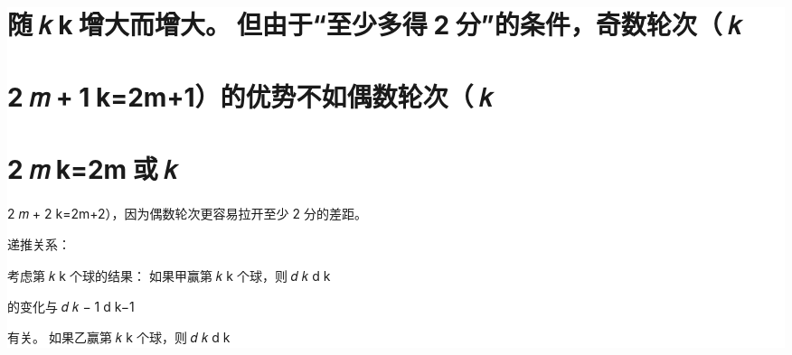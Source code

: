  随 
𝑘
k 增大而增大。
但由于“至少多得 2 分”的条件，奇数轮次（
𝑘
=
2
𝑚
+
1
k=2m+1）的优势不如偶数轮次（
𝑘
=
2
𝑚
k=2m 或 
𝑘
=
2
𝑚
+
2
k=2m+2），因为偶数轮次更容易拉开至少 2 分的差距。

递推关系‌：

考虑第 
𝑘
k 个球的结果：
如果甲赢第 
𝑘
k 个球，则 
𝑑
𝑘
d
k
	​

 的变化与 
𝑑
𝑘
−
1
d
k−1
	​

 有关。
如果乙赢第 
𝑘
k 个球，则 
𝑑
𝑘
d
k
	​
